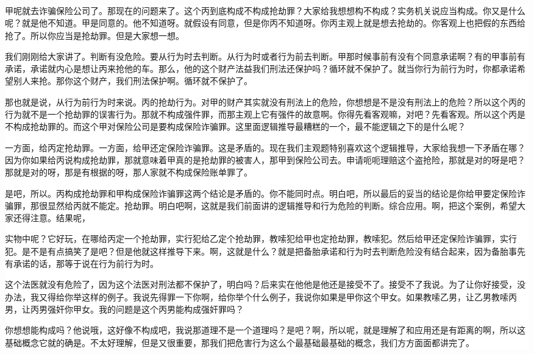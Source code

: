 甲呢就去诈骗保险公司了。那现在的问题来了。这个丙到底构成不构成抢劫罪？大家给我想想构不构成？实务机关说应当构成。你又是什么呢？就是他不知道。甲是同意的。他不知道呀。就假设有同意，但是你丙不知道呀。你丙主观上就是想去抢劫的。你客观上也把假的东西给抢了。所以你应当是抢劫罪。但是大家想一想。

我们刚刚给大家讲了。判断有没危险。要从行为时去判断。从行为时或者行为前去判断。甲那时候事前有没有个同意承诺啊？有的甲事前有承诺，承诺就内心是想让丙来抢他的车。那么，他的这个财产法益我们刑法还保护吗？循环就不保护了。就当你行为前行为时，你都承诺希望别人来抢。那你这个财产，我们刑法保护啊。循环就不保护了。

那也就是说，从行为前行为时来说。丙的抢劫行为。对甲的财产其实就没有刑法上的危险，你想想是不是没有刑法上的危险？所以这个丙的行为就不是一个抢劫罪的误害行为。那就不构成强件罪，而那主观上它有强件的故意啊。你得先看客观嘛，对吧？先看客观。所以这个丙是不构成抢劫罪的。而这个甲对保险公司是要构成保险诈骗罪。这里面逻辑推导最糟糕的一个，最不能逻辑之下的是什么呢？

一方面，给丙定抢劫罪。一方面，给甲还定保险诈骗罪。这是矛盾的。现在我们主观题特别喜欢这个逻辑推导，大家给我想一下矛盾在哪？因为你如果给丙说构成抢劫罪，那就意味着甲真的是抢劫罪的被害人，那甲到保险公司去。申请呃呃理赔这个盗抢险，那就是对的呀是吧？那就是对的呀，那是有根据的呀，那人家就不构成保险账单罪了。

是吧，所以。丙构成抢劫罪和甲构成保险诈骗罪这两个结论是矛盾的。你不能同时点。明白吧，所以最后的妥当的结论是你给甲要定保险诈骗罪，那很显然给丙就不能定。抢劫罪。明白吧啊，这就是我们前面讲的逻辑推导和行为危险的判断。综合应用。啊，把这个案例，希望大家还得注意。结果呢，

实物中呢？它好玩，在哪给丙定一个抢劫罪，实行犯给乙定个抢劫罪，教嗦犯给甲也定抢劫罪，教嗦犯。然后给甲还定保险诈骗罪，实行犯。是不是有点搞笑了是吧？但是他就这样推导下来。啊，这就是什么？就是把备胎承诺和行为时去判断危险没有结合起来，因为备胎事先有承诺的话，那等于说在行为前行为时。

这个法医就没有危险了，因为这个法医对刑法都不保护了，明白吗？后来实在他他是他还是接受不了。接受不了我说。为了让你好接受，没办法，我又得给你举这样的例子。我说先得罪一下你啊，给你举个什么例子，我说你如果是甲你这个甲女。如果教嗦乙男，让乙男教嗦丙男，让丙男强奸你甲女。我的问题是这个丙男能构成强奸罪吗？

你想想能构成吗？他说哦，这好像不构成吧，我说那道理不是一个道理吗？是吧？啊，所以呢，就是理解了和应用还是有距离的啊，所以这基础概念它就的确是。不太好理解，但是又很重要，那我们把危害行为这么个最基础最基础的概念，我们方方面面都讲完了。